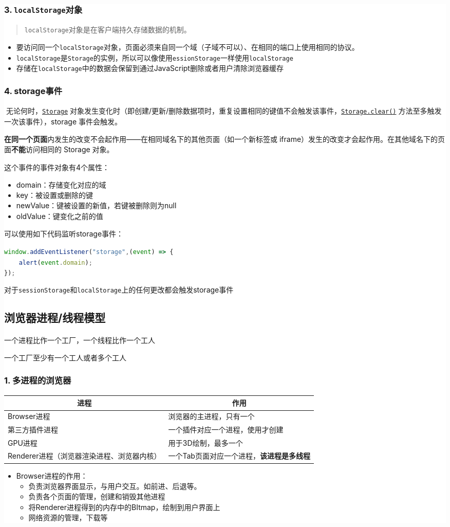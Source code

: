 

### 3. `localStorage`对象

> `localStorage`对象是在客户端持久存储数据的机制。

+ 要访问同一个`localStorage`对象，页面必须来自同一个域（子域不可以）、在相同的端口上使用相同的协议。
+ `localStorage`是`Storage`的实例，所以可以像使用`essionStorage`一样使用`localStorage`
+ 存储在`localStorage`中的数据会保留到通过JavaScript删除或者用户清除浏览器缓存



### 4. storage事件

​		无论何时，[`Storage`](https://developer.mozilla.org/zh-CN/docs/Web/API/Storage) 对象发生变化时（即创建/更新/删除数据项时，重复设置相同的键值不会触发该事件，[`Storage.clear()`](https://developer.mozilla.org/zh-CN/docs/Web/API/Storage/clear) 方法至多触发一次该事件），storage 事件会触发。

​		**在同一个页面**内发生的改变不会起作用——在相同域名下的其他页面（如一个新标签或 iframe）发生的改变才会起作用。在其他域名下的页面**不能**访问相同的 Storage 对象。

这个事件的事件对象有4个属性：

+ domain：存储变化对应的域
+ key：被设置或删除的键
+ newValue：键被设置的新值，若键被删除则为null
+ oldValue：键变化之前的值

可以使用如下代码监听storage事件：

```js
window.addEventListener("storage",(event) => {
	alert(event.domain);
});
```

​		对于`sessionStorage`和`localStorage`上的任何更改都会触发storage事件



## 浏览器进程/线程模型

一个进程比作一个工厂，一个线程比作一个工人

一个工厂至少有一个工人或者多个工人

### 1. 多进程的浏览器

| 进程                                       | 作用                                        |
| ------------------------------------------ | ------------------------------------------- |
| Browser进程                                | 浏览器的主进程，只有一个                    |
| 第三方插件进程                             | 一个插件对应一个进程，使用才创建            |
| GPU进程                                    | 用于3D绘制，最多一个                        |
| Renderer进程（浏览器渲染进程、浏览器内核） | 一个Tab页面对应一个进程，**该进程是多线程** |

+ Browser进程的作用：
  + 负责浏览器界面显示，与用户交互。如前进、后退等。
  + 负责各个页面的管理，创建和销毁其他进程
  + 将Renderer进程得到的内存中的BItmap，绘制到用户界面上
  + 网络资源的管理，下载等
